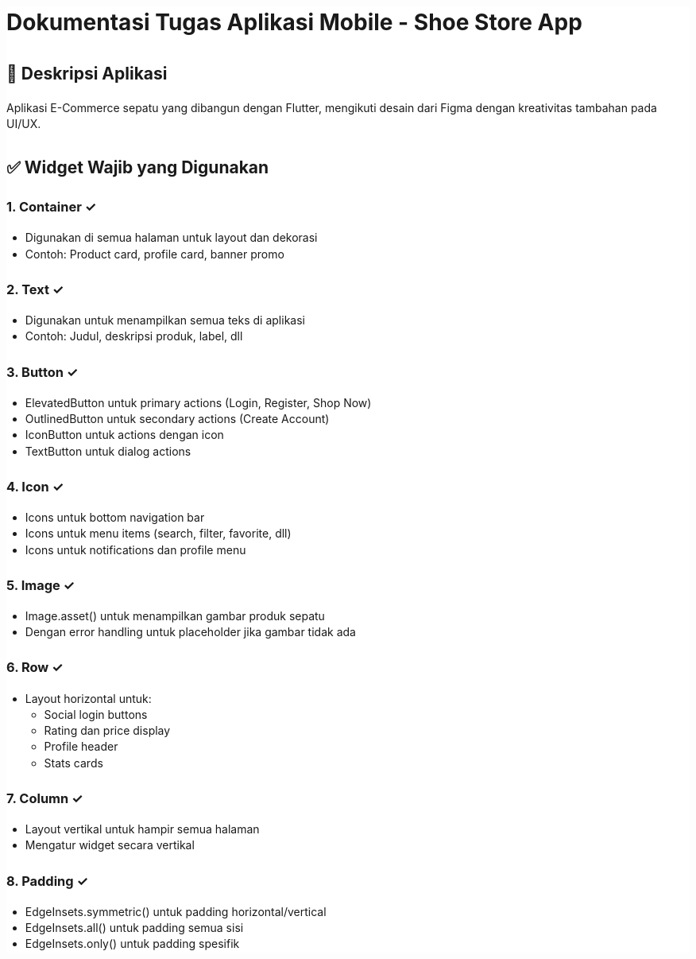 # Dokumentasi Tugas Aplikasi Mobile - Shoe Store App

## 📱 Deskripsi Aplikasi
Aplikasi E-Commerce sepatu yang dibangun dengan Flutter, mengikuti desain dari Figma dengan kreativitas tambahan pada UI/UX.

## ✅ Widget Wajib yang Digunakan

### 1. **Container** ✓
- Digunakan di semua halaman untuk layout dan dekorasi
- Contoh: Product card, profile card, banner promo

### 2. **Text** ✓
- Digunakan untuk menampilkan semua teks di aplikasi
- Contoh: Judul, deskripsi produk, label, dll

### 3. **Button** ✓
- ElevatedButton untuk primary actions (Login, Register, Shop Now)
- OutlinedButton untuk secondary actions (Create Account)
- IconButton untuk actions dengan icon
- TextButton untuk dialog actions

### 4. **Icon** ✓
- Icons untuk bottom navigation bar
- Icons untuk menu items (search, filter, favorite, dll)
- Icons untuk notifications dan profile menu

### 5. **Image** ✓
- Image.asset() untuk menampilkan gambar produk sepatu
- Dengan error handling untuk placeholder jika gambar tidak ada

### 6. **Row** ✓
- Layout horizontal untuk:
  - Social login buttons
  - Rating dan price display
  - Profile header
  - Stats cards

### 7. **Column** ✓
- Layout vertikal untuk hampir semua halaman
- Mengatur widget secara vertikal

### 8. **Padding** ✓
- EdgeInsets.symmetric() untuk padding horizontal/vertical
- EdgeInsets.all() untuk padding semua sisi
- EdgeInsets.only() untuk padding spesifik
